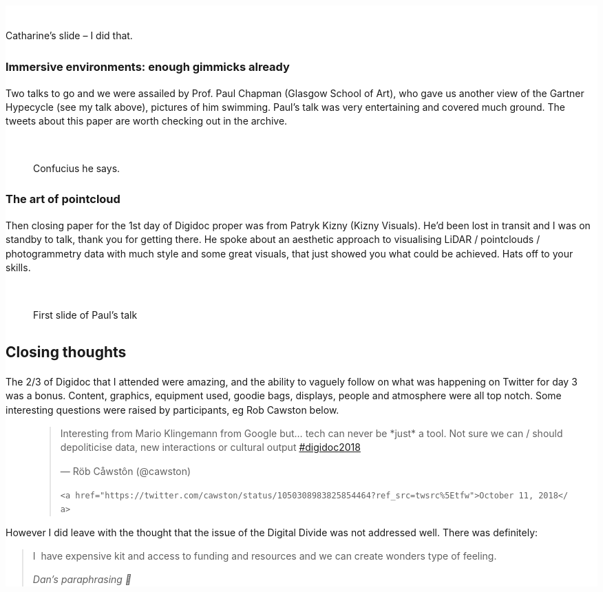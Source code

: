 <img src="https://museologi.st/wp-content/uploads/2018/10/idid.jpg" alt="" class="wp-image-444" srcset="https://museologi.st/wp-content/uploads/2018/10/idid.jpg 1084w, https://museologi.st/wp-content/uploads/2018/10/idid-300x257.jpg 300w, https://museologi.st/wp-content/uploads/2018/10/idid-768x657.jpg 768w, https://museologi.st/wp-content/uploads/2018/10/idid-1024x876.jpg 1024w" sizes="(max-width: 1084px) 100vw, 1084px" /> <figcaption>Catharine&#8217;s slide &#8211; I did that.  
</figcaption></figure> 

### **Immersive environments: enough gimmicks already** 

Two talks to go and we were assailed by Prof. Paul Chapman (Glasgow School of Art), who gave us another view of the Gartner Hypecycle (see my talk above), pictures of him swimming. Paul&#8217;s talk was very entertaining and covered much ground. The tweets about this paper are worth checking out in the archive.&nbsp;<figure class="wp-block-image">

<img src="https://museologi.st/wp-content/uploads/2018/10/conf.jpg" alt="" class="wp-image-442" srcset="https://museologi.st/wp-content/uploads/2018/10/conf.jpg 1650w, https://museologi.st/wp-content/uploads/2018/10/conf-300x169.jpg 300w, https://museologi.st/wp-content/uploads/2018/10/conf-768x432.jpg 768w, https://museologi.st/wp-content/uploads/2018/10/conf-1024x576.jpg 1024w" sizes="(max-width: 1650px) 100vw, 1650px" /> <figcaption>Confucius he says.</figcaption></figure> 

### **The art of pointcloud**

Then closing paper for the 1st day of Digidoc proper was from Patryk Kizny (Kizny Visuals). He&#8217;d been lost in transit and I was on standby to talk, thank you for getting there. He spoke about an aesthetic approach to visualising LiDAR / pointclouds / photogrammetry data with much style and some great visuals, that just showed you what could be achieved. Hats off to your skills.<figure class="wp-block-image">

<img src="https://museologi.st/wp-content/uploads/2018/10/cinema.jpg" alt="" class="wp-image-445" srcset="https://museologi.st/wp-content/uploads/2018/10/cinema.jpg 1650w, https://museologi.st/wp-content/uploads/2018/10/cinema-300x169.jpg 300w, https://museologi.st/wp-content/uploads/2018/10/cinema-768x432.jpg 768w, https://museologi.st/wp-content/uploads/2018/10/cinema-1024x576.jpg 1024w" sizes="(max-width: 1650px) 100vw, 1650px" /> <figcaption>First slide of Paul&#8217;s talk</figcaption></figure> 

## Closing thoughts

The 2/3 of Digidoc that I attended were amazing, and the ability to vaguely follow on what was happening on Twitter for day 3 was a bonus. Content, graphics, equipment used, goodie bags, displays, people and atmosphere were all top notch. Some interesting questions were raised by participants, eg Rob Cawston below.&nbsp;<figure class="wp-block-embed-twitter wp-block-embed is-type-rich is-provider-twitter">

<div class="wp-block-embed__wrapper">
  <blockquote class="twitter-tweet" data-width="500" data-dnt="true">
    <p lang="en" dir="ltr">
      Interesting from Mario Klingemann from Google but&#8230; tech can never be *just* a tool. Not sure we can / should depoliticise data, new interactions or cultural output <a href="https://twitter.com/hashtag/digidoc2018?src=hash&ref_src=twsrc%5Etfw">#digidoc2018</a>
    </p>&mdash; Röb Cåwstôn (@cawston) 
    
    <a href="https://twitter.com/cawston/status/1050308983825854464?ref_src=twsrc%5Etfw">October 11, 2018</a>
  </blockquote>
</div></figure> 

However I did leave with the thought that the issue of the Digital Divide was not addressed well. There was definitely:

<blockquote class="wp-block-quote">
  <p>
    I&nbsp; have expensive kit and access to funding and resources and we can create wonders type of feeling.
  </p>
  
  <cite>Dan&#8217;s paraphrasing 🙂</cite>
</blockquote>
